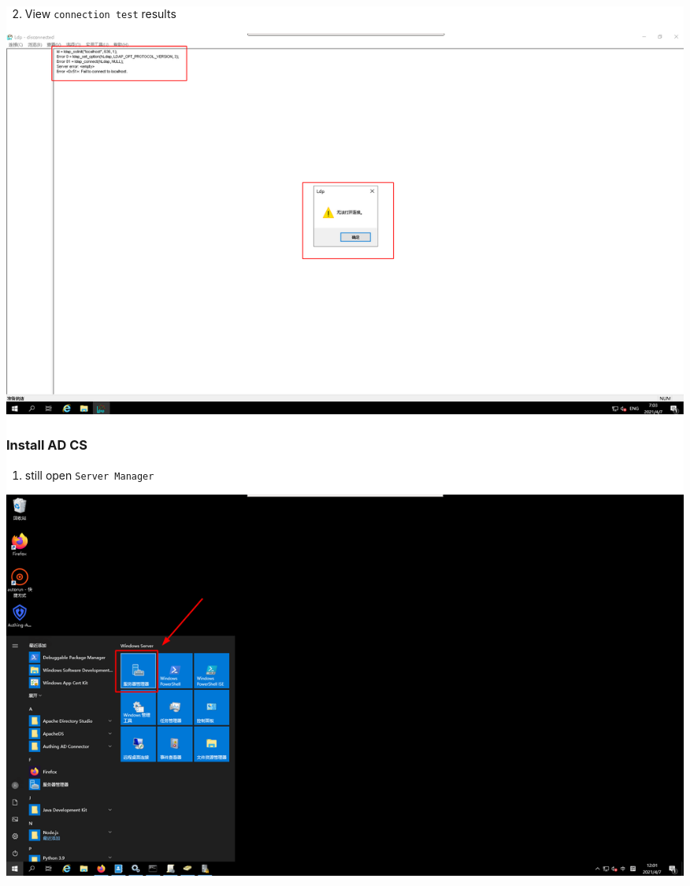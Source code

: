 2. View `connection test` results

<img src="./images/2-AD-ldaps-连接不能打开.png" class="md-img-padding" />

### Install **AD CS**

1. still open `Server Manager`

<img src="./images/1-server-manager.png" class="md-img-padding" />
